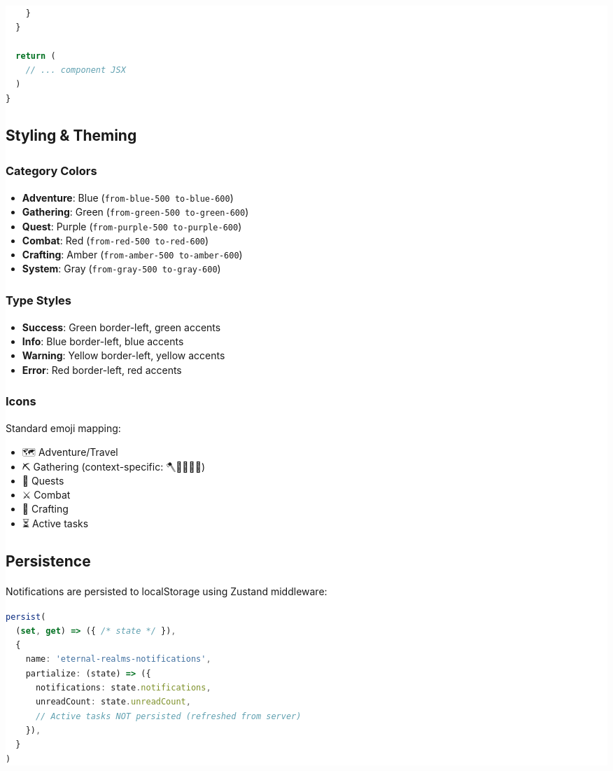 ```typescript
    }
  }

  return (
    // ... component JSX
  )
}
```

## Styling & Theming

### Category Colors

- **Adventure**: Blue (`from-blue-500 to-blue-600`)
- **Gathering**: Green (`from-green-500 to-green-600`)
- **Quest**: Purple (`from-purple-500 to-purple-600`)
- **Combat**: Red (`from-red-500 to-red-600`)
- **Crafting**: Amber (`from-amber-500 to-amber-600`)
- **System**: Gray (`from-gray-500 to-gray-600`)

### Type Styles

- **Success**: Green border-left, green accents
- **Info**: Blue border-left, blue accents
- **Warning**: Yellow border-left, yellow accents
- **Error**: Red border-left, red accents

### Icons

Standard emoji mapping:
- 🗺️ Adventure/Travel
- ⛏️ Gathering (context-specific: 🪓🎣🏹🧪✨)
- 📜 Quests
- ⚔️ Combat
- 🔨 Crafting
- ⏳ Active tasks

## Persistence

Notifications are persisted to localStorage using Zustand middleware:

```typescript
persist(
  (set, get) => ({ /* state */ }),
  {
    name: 'eternal-realms-notifications',
    partialize: (state) => ({
      notifications: state.notifications,
      unreadCount: state.unreadCount,
      // Active tasks NOT persisted (refreshed from server)
    }),
  }
)
```
